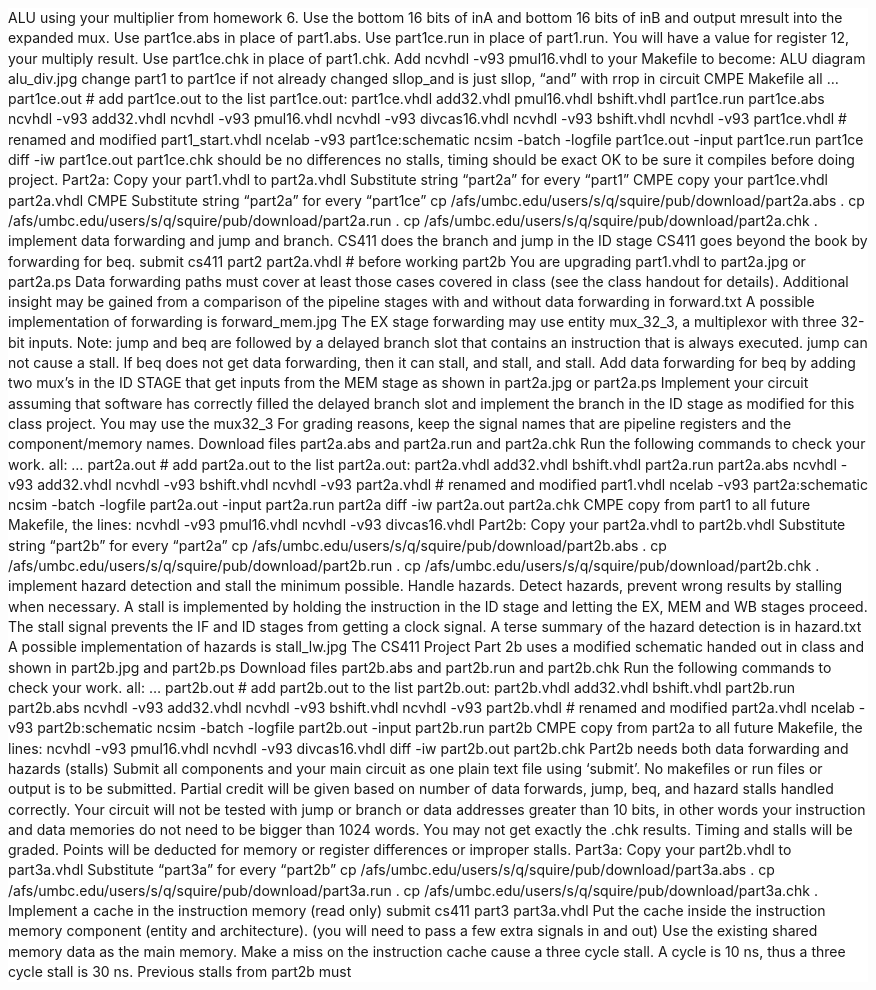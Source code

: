 ALU using your multiplier from homework 6. Use the bottom 16 bits of inA and bottom 16 bits of inB and output mresult into the expanded mux. Use part1ce.abs in place of part1.abs. Use part1ce.run in place of part1.run. You will have a value for register 12, your multiply result. Use part1ce.chk in place of part1.chk. Add ncvhdl -v93 pmul16.vhdl to your Makefile to become: ALU diagram alu_div.jpg change part1 to part1ce if not already changed sllop_and is just sllop, “and” with rrop in circuit CMPE Makefile all … part1ce.out # add part1ce.out to the list part1ce.out: part1ce.vhdl add32.vhdl pmul16.vhdl bshift.vhdl part1ce.run part1ce.abs ncvhdl -v93 add32.vhdl ncvhdl -v93 pmul16.vhdl ncvhdl -v93 divcas16.vhdl ncvhdl -v93 bshift.vhdl ncvhdl -v93 part1ce.vhdl # renamed and modified part1_start.vhdl ncelab -v93 part1ce:schematic ncsim -batch -logfile part1ce.out -input part1ce.run part1ce diff -iw part1ce.out part1ce.chk should be no differences no stalls, timing should be exact OK to be sure it compiles before doing project. Part2a: Copy your part1.vhdl to part2a.vhdl Substitute string “part2a” for every “part1” CMPE copy your part1ce.vhdl part2a.vhdl CMPE Substitute string “part2a” for every “part1ce” cp /afs/umbc.edu/users/s/q/squire/pub/download/part2a.abs . cp /afs/umbc.edu/users/s/q/squire/pub/download/part2a.run . cp /afs/umbc.edu/users/s/q/squire/pub/download/part2a.chk . implement data forwarding and jump and branch. CS411 does the branch and jump in the ID stage CS411 goes beyond the book by forwarding for beq. submit cs411 part2 part2a.vhdl # before working part2b You are upgrading part1.vhdl to part2a.jpg or part2a.ps Data forwarding paths must cover at least those cases covered in class (see the class handout for details). Additional insight may be gained from a comparison of the pipeline stages with and without data forwarding in forward.txt A possible implementation of forwarding is forward_mem.jpg The EX stage forwarding may use entity mux_32_3, a multiplexor with three 32-bit inputs. Note: jump and beq are followed by a delayed branch slot that contains an instruction that is always executed. jump can not cause a stall. If beq does not get data forwarding, then it can stall, and stall, and stall. Add data forwarding for beq by adding two mux’s in the ID STAGE that get inputs from the MEM stage as shown in part2a.jpg or part2a.ps Implement your circuit assuming that software has correctly filled the delayed branch slot and implement the branch in the ID stage as modified for this class project. You may use the mux32_3 For grading reasons, keep the signal names that are pipeline registers and the component/memory names. Download files part2a.abs and part2a.run and part2a.chk Run the following commands to check your work. all: … part2a.out # add part2a.out to the list part2a.out: part2a.vhdl add32.vhdl bshift.vhdl part2a.run part2a.abs ncvhdl -v93 add32.vhdl ncvhdl -v93 bshift.vhdl ncvhdl -v93 part2a.vhdl # renamed and modified part1.vhdl ncelab -v93 part2a:schematic ncsim -batch -logfile part2a.out -input part2a.run part2a diff -iw part2a.out part2a.chk CMPE copy from part1 to all future Makefile, the lines: ncvhdl -v93 pmul16.vhdl ncvhdl -v93 divcas16.vhdl Part2b: Copy your part2a.vhdl to part2b.vhdl Substitute string “part2b” for every “part2a” cp /afs/umbc.edu/users/s/q/squire/pub/download/part2b.abs . cp /afs/umbc.edu/users/s/q/squire/pub/download/part2b.run . cp /afs/umbc.edu/users/s/q/squire/pub/download/part2b.chk . implement hazard detection and stall the minimum possible. Handle hazards. Detect hazards, prevent wrong results by stalling when necessary. A stall is implemented by holding the instruction in the ID stage and letting the EX, MEM and WB stages proceed. The stall signal prevents the IF and ID stages from getting a clock signal. A terse summary of the hazard detection is in hazard.txt A possible implementation of hazards is stall_lw.jpg The CS411 Project Part 2b uses a modified schematic handed out in class and shown in part2b.jpg and part2b.ps Download files part2b.abs and part2b.run and part2b.chk Run the following commands to check your work. all: … part2b.out # add part2b.out to the list part2b.out: part2b.vhdl add32.vhdl bshift.vhdl part2b.run part2b.abs ncvhdl -v93 add32.vhdl ncvhdl -v93 bshift.vhdl ncvhdl -v93 part2b.vhdl # renamed and modified part2a.vhdl ncelab -v93 part2b:schematic ncsim -batch -logfile part2b.out -input part2b.run part2b CMPE copy from part2a to all future Makefile, the lines: ncvhdl -v93 pmul16.vhdl ncvhdl -v93 divcas16.vhdl diff -iw part2b.out part2b.chk Part2b needs both data forwarding and hazards (stalls) Submit all components and your main circuit as one plain text file using ‘submit’. No makefiles or run files or output is to be submitted. Partial credit will be given based on number of data forwards, jump, beq, and hazard stalls handled correctly. Your circuit will not be tested with jump or branch or data addresses greater than 10 bits, in other words your instruction and data memories do not need to be bigger than 1024 words. You may not get exactly the .chk results. Timing and stalls will be graded. Points will be deducted for memory or register differences or improper stalls. Part3a: Copy your part2b.vhdl to part3a.vhdl Substitute “part3a” for every “part2b” cp /afs/umbc.edu/users/s/q/squire/pub/download/part3a.abs . cp /afs/umbc.edu/users/s/q/squire/pub/download/part3a.run . cp /afs/umbc.edu/users/s/q/squire/pub/download/part3a.chk . Implement a cache in the instruction memory (read only) submit cs411 part3 part3a.vhdl Put the cache inside the instruction memory component (entity and architecture). (you will need to pass a few extra signals in and out) Use the existing shared memory data as the main memory. Make a miss on the instruction cache cause a three cycle stall. A cycle is 10 ns, thus a three cycle stall is 30 ns. Previous stalls from part2b must